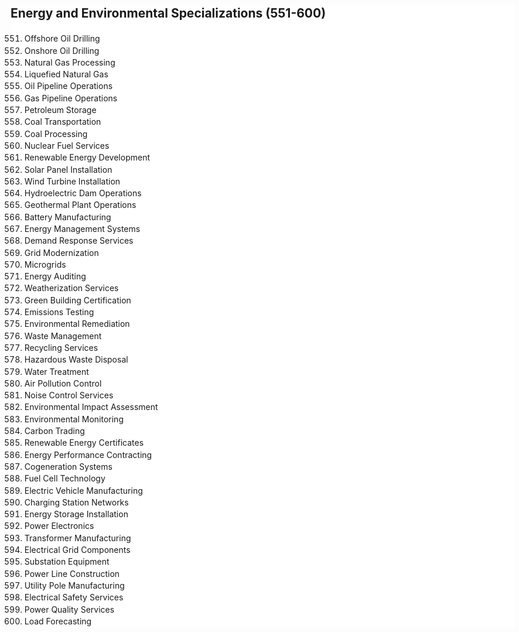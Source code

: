 ## Energy and Environmental Specializations (551-600)
551. Offshore Oil Drilling
552. Onshore Oil Drilling
553. Natural Gas Processing
554. Liquefied Natural Gas
555. Oil Pipeline Operations
556. Gas Pipeline Operations
557. Petroleum Storage
558. Coal Transportation
559. Coal Processing
560. Nuclear Fuel Services
561. Renewable Energy Development
562. Solar Panel Installation
563. Wind Turbine Installation
564. Hydroelectric Dam Operations
565. Geothermal Plant Operations
566. Battery Manufacturing
567. Energy Management Systems
568. Demand Response Services
569. Grid Modernization
570. Microgrids
571. Energy Auditing
572. Weatherization Services
573. Green Building Certification
574. Emissions Testing
575. Environmental Remediation
576. Waste Management
577. Recycling Services
578. Hazardous Waste Disposal
579. Water Treatment
580. Air Pollution Control
581. Noise Control Services
582. Environmental Impact Assessment
583. Environmental Monitoring
584. Carbon Trading
585. Renewable Energy Certificates
586. Energy Performance Contracting
587. Cogeneration Systems
588. Fuel Cell Technology
589. Electric Vehicle Manufacturing
590. Charging Station Networks
591. Energy Storage Installation
592. Power Electronics
593. Transformer Manufacturing
594. Electrical Grid Components
595. Substation Equipment
596. Power Line Construction
597. Utility Pole Manufacturing
598. Electrical Safety Services
599. Power Quality Services
600. Load Forecasting

